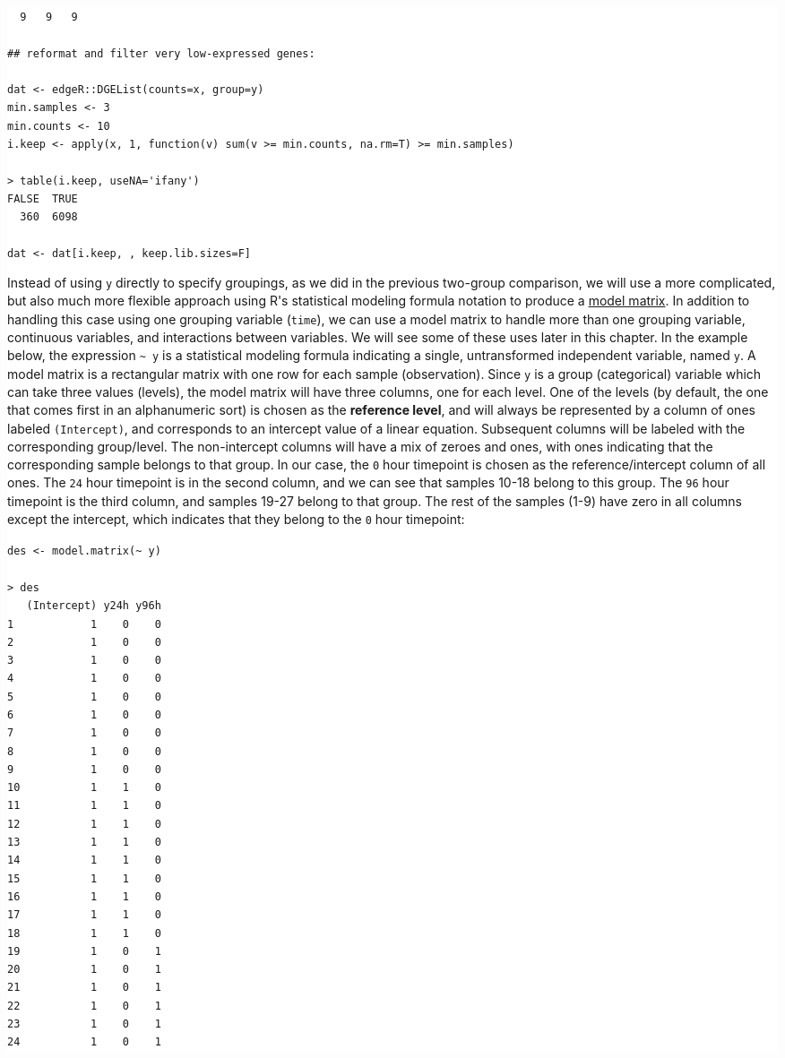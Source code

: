 ```
  9   9   9 
  
## reformat and filter very low-expressed genes:
  
dat <- edgeR::DGEList(counts=x, group=y)
min.samples <- 3
min.counts <- 10
i.keep <- apply(x, 1, function(v) sum(v >= min.counts, na.rm=T) >= min.samples)

> table(i.keep, useNA='ifany')
FALSE  TRUE 
  360  6098 
  
dat <- dat[i.keep, , keep.lib.sizes=F]
```

Instead of using `y` directly to specify groupings, as we did in the previous two-group comparison, we will use a more complicated, but also much more flexible approach using R's statistical modeling formula notation to produce a [model matrix](https://en.wikipedia.org/wiki/Design_matrix). In addition to handling this case using one grouping variable (`time`), we can use a model matrix to handle more than one grouping variable, continuous variables, and interactions between variables. We will see some of these uses later in this chapter. In the example below, the expression `~ y` is a statistical modeling formula indicating a single, untransformed independent variable, named `y`. A model matrix is a rectangular matrix with one row for each sample (observation). Since `y` is a group (categorical) variable which can take three values (levels), the model matrix will have three columns, one for each level. One of the levels (by default, the one that comes first in an alphanumeric sort) is chosen as the **reference level**, and will always be represented by a column of ones labeled `(Intercept)`, and corresponds to an intercept value of a linear equation.  Subsequent columns will be labeled with the corresponding group/level. The non-intercept columns will have a mix of zeroes and ones, with ones indicating that the corresponding sample belongs to that group. In our case, the `0` hour timepoint is chosen as the reference/intercept column of all ones. The `24` hour timepoint is in the second column, and we can see that samples 10-18 belong to this group. The `96` hour timepoint is the third column, and samples 19-27 belong to that group. The rest of the samples (1-9) have zero in all columns except the intercept, which indicates that they belong to the `0` hour timepoint:

```
des <- model.matrix(~ y)

> des
   (Intercept) y24h y96h
1            1    0    0
2            1    0    0
3            1    0    0
4            1    0    0
5            1    0    0
6            1    0    0
7            1    0    0
8            1    0    0
9            1    0    0
10           1    1    0
11           1    1    0
12           1    1    0
13           1    1    0
14           1    1    0
15           1    1    0
16           1    1    0
17           1    1    0
18           1    1    0
19           1    0    1
20           1    0    1
21           1    0    1
22           1    0    1
23           1    0    1
24           1    0    1
```